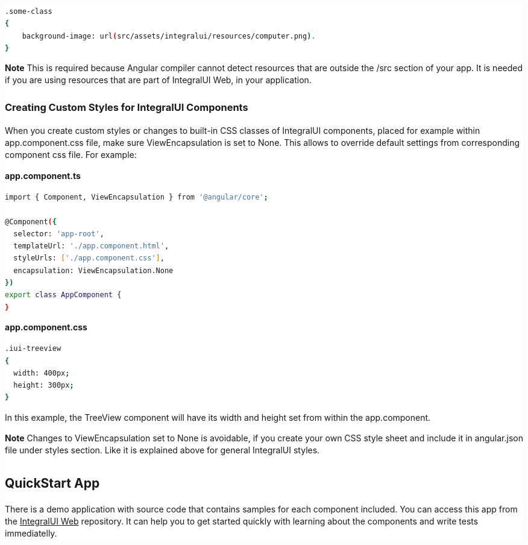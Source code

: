 ```bash
.some-class
{
    background-image: url(src/assets/integralui/resources/computer.png).
}
```

<b>Note</b>   This is required because Angular compiler cannot detect resources that are outside the /src section of your app. It is needed if you are using resources that are part of IntegralUI Web, in your application.

### Creating Custom Styles for IntegralUI Components

When you create custom styles or changes to built-in CSS classes of IntegralUI components, placed for example within app.component.css file, make sure ViewEncapsulation is set to None. This allows to override default settings from corresponding component css file. For example:

<b>app.component.ts</b>

```bash
import { Component, ViewEncapsulation } from '@angular/core';

@Component({
  selector: 'app-root',
  templateUrl: './app.component.html',
  styleUrls: ['./app.component.css'],
  encapsulation: ViewEncapsulation.None
})
export class AppComponent {
}
```

<b>app.component.css</b>

```bash
.iui-treeview
{
  width: 400px;
  height: 300px;
}
```

In this example, the TreeView component will have its width and height set from within the app.component. 

<b>Note</b>   Changes to ViewEncapsulation set to None is avoidable, if you create your own CSS style sheet and include it in angular.json file under styles section. Like it is explained above for general IntegralUI styles.

## QuickStart App

There is a demo application with source code that contains samples for each component included. You can access this app from the [IntegralUI Web](https://github.com/lidorsystems/integralui-web) repository. It can help you to get started quickly with learning about the components and write tests immediatelly.
